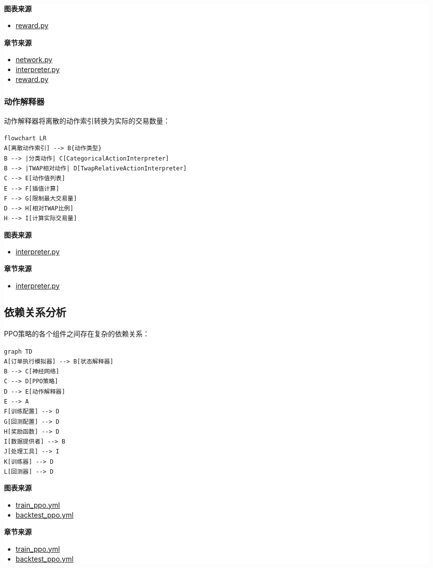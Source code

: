 **图表来源**
- [reward.py](file://qlib/rl/order_execution/reward.py#L15-L45)

**章节来源**
- [network.py](file://qlib/rl/order_execution/network.py#L25-L141)
- [interpreter.py](file://qlib/rl/order_execution/interpreter.py#L70-L180)
- [reward.py](file://qlib/rl/order_execution/reward.py#L15-L45)

### 动作解释器

动作解释器将离散的动作索引转换为实际的交易数量：

```mermaid
flowchart LR
A[离散动作索引] --> B{动作类型}
B --> |分类动作| C[CategoricalActionInterpreter]
B --> |TWAP相对动作| D[TwapRelativeActionInterpreter]
C --> E[动作值列表]
E --> F[插值计算]
F --> G[限制最大交易量]
D --> H[相对TWAP比例]
H --> I[计算实际交易量]
```

**图表来源**
- [interpreter.py](file://qlib/rl/order_execution/interpreter.py#L200-L258)

**章节来源**
- [interpreter.py](file://qlib/rl/order_execution/interpreter.py#L200-L258)

## 依赖关系分析

PPO策略的各个组件之间存在复杂的依赖关系：

```mermaid
graph TD
A[订单执行模拟器] --> B[状态解释器]
B --> C[神经网络]
C --> D[PPO策略]
D --> E[动作解释器]
E --> A
F[训练配置] --> D
G[回测配置] --> D
H[奖励函数] --> D
I[数据提供者] --> B
J[处理工具] --> I
K[训练器] --> D
L[回测器] --> D
```

**图表来源**
- [train_ppo.yml](file://examples/rl_order_execution/exp_configs/train_ppo.yml#L1-L68)
- [backtest_ppo.yml](file://examples/rl_order_execution/exp_configs/backtest_ppo.yml#L1-L54)

**章节来源**
- [train_ppo.yml](file://examples/rl_order_execution/exp_configs/train_ppo.yml#L1-L68)
- [backtest_ppo.yml](file://examples/rl_order_execution/exp_configs/backtest_ppo.yml#L1-L54)

